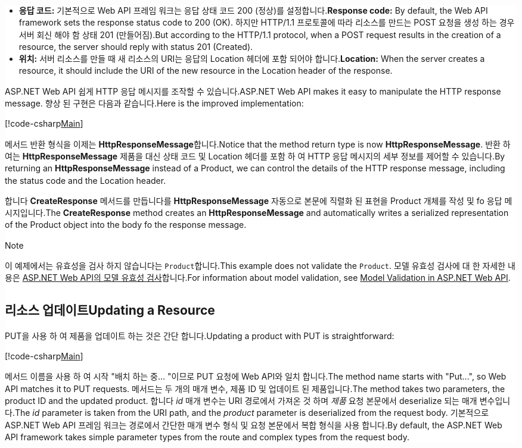 - <span data-ttu-id="6a7e6-255">**응답 코드:** 기본적으로 Web API 프레임 워크는 응답 상태 코드 200 (정상)를 설정합니다.</span><span class="sxs-lookup"><span data-stu-id="6a7e6-255">**Response code:** By default, the Web API framework sets the response status code to 200 (OK).</span></span> <span data-ttu-id="6a7e6-256">하지만 HTTP/1.1 프로토콜에 따라 리소스를 만드는 POST 요청을 생성 하는 경우 서버 회신 해야 함 상태 201 (만들어짐).</span><span class="sxs-lookup"><span data-stu-id="6a7e6-256">But according to the HTTP/1.1 protocol, when a POST request results in the creation of a resource, the server should reply with status 201 (Created).</span></span>
- <span data-ttu-id="6a7e6-257">**위치:** 서버 리소스를 만들 때 새 리소스의 URI는 응답의 Location 헤더에 포함 되어야 합니다.</span><span class="sxs-lookup"><span data-stu-id="6a7e6-257">**Location:** When the server creates a resource, it should include the URI of the new resource in the Location header of the response.</span></span>

<span data-ttu-id="6a7e6-258">ASP.NET Web API 쉽게 HTTP 응답 메시지를 조작할 수 있습니다.</span><span class="sxs-lookup"><span data-stu-id="6a7e6-258">ASP.NET Web API makes it easy to manipulate the HTTP response message.</span></span> <span data-ttu-id="6a7e6-259">향상 된 구현은 다음과 같습니다.</span><span class="sxs-lookup"><span data-stu-id="6a7e6-259">Here is the improved implementation:</span></span>

[!code-csharp[Main](creating-a-web-api-that-supports-crud-operations/samples/sample10.cs)]

<span data-ttu-id="6a7e6-260">메서드 반환 형식을 이제는 **HttpResponseMessage**합니다.</span><span class="sxs-lookup"><span data-stu-id="6a7e6-260">Notice that the method return type is now **HttpResponseMessage**.</span></span> <span data-ttu-id="6a7e6-261">반환 하 여는 **HttpResponseMessage** 제품을 대신 상태 코드 및 Location 헤더를 포함 하 여 HTTP 응답 메시지의 세부 정보를 제어할 수 있습니다.</span><span class="sxs-lookup"><span data-stu-id="6a7e6-261">By returning an **HttpResponseMessage** instead of a Product, we can control the details of the HTTP response message, including the status code and the Location header.</span></span>

<span data-ttu-id="6a7e6-262">합니다 **CreateResponse** 메서드를 만듭니다를 **HttpResponseMessage** 자동으로 본문에 직렬화 된 표현을 Product 개체를 작성 및 fo 응답 메시지입니다.</span><span class="sxs-lookup"><span data-stu-id="6a7e6-262">The **CreateResponse** method creates an **HttpResponseMessage** and automatically writes a serialized representation of the Product object into the body fo the response message.</span></span>

> [!NOTE]
> <span data-ttu-id="6a7e6-263">이 예제에서는 유효성을 검사 하지 않습니다는 `Product`합니다.</span><span class="sxs-lookup"><span data-stu-id="6a7e6-263">This example does not validate the `Product`.</span></span> <span data-ttu-id="6a7e6-264">모델 유효성 검사에 대 한 자세한 내용은 [ASP.NET Web API의 모델 유효성 검사](../formats-and-model-binding/model-validation-in-aspnet-web-api.md)합니다.</span><span class="sxs-lookup"><span data-stu-id="6a7e6-264">For information about model validation, see [Model Validation in ASP.NET Web API](../formats-and-model-binding/model-validation-in-aspnet-web-api.md).</span></span>


## <a name="updating-a-resource"></a><span data-ttu-id="6a7e6-265">리소스 업데이트</span><span class="sxs-lookup"><span data-stu-id="6a7e6-265">Updating a Resource</span></span>

<span data-ttu-id="6a7e6-266">PUT을 사용 하 여 제품을 업데이트 하는 것은 간단 합니다.</span><span class="sxs-lookup"><span data-stu-id="6a7e6-266">Updating a product with PUT is straightforward:</span></span>

[!code-csharp[Main](creating-a-web-api-that-supports-crud-operations/samples/sample11.cs)]

<span data-ttu-id="6a7e6-267">메서드 이름을 사용 하 여 시작 &quot;배치 하는 중... &quot;이므로 PUT 요청에 Web API와 일치 합니다.</span><span class="sxs-lookup"><span data-stu-id="6a7e6-267">The method name starts with &quot;Put...&quot;, so Web API matches it to PUT requests.</span></span> <span data-ttu-id="6a7e6-268">메서드는 두 개의 매개 변수, 제품 ID 및 업데이트 된 제품입니다.</span><span class="sxs-lookup"><span data-stu-id="6a7e6-268">The method takes two parameters, the product ID and the updated product.</span></span> <span data-ttu-id="6a7e6-269">합니다 *id* 매개 변수는 URI 경로에서 가져온 것 하며 *제품* 요청 본문에서 deserialize 되는 매개 변수입니다.</span><span class="sxs-lookup"><span data-stu-id="6a7e6-269">The *id* parameter is taken from the URI path, and the *product* parameter is deserialized from the request body.</span></span> <span data-ttu-id="6a7e6-270">기본적으로 ASP.NET Web API 프레임 워크는 경로에서 간단한 매개 변수 형식 및 요청 본문에서 복합 형식을 사용 합니다.</span><span class="sxs-lookup"><span data-stu-id="6a7e6-270">By default, the ASP.NET Web API framework takes simple parameter types from the route and complex types from the request body.</span></span>
